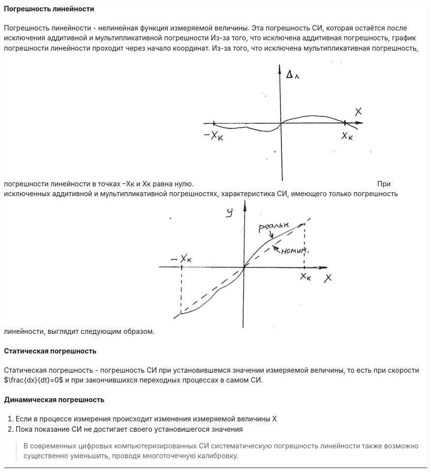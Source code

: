 #### Погрешность линейности
Погрешность линейности - нелинейная функция измеряемой величины. Эта погрешность СИ, которая остаётся после исключения аддитивной и мультипликативной погрешности
Из-за того, что исключена аддитивная погрешность, график погрешности линейности проходит через начало координат. Из-за того, что исключена мультипликативная погрешность, погрешности линейности в точках –Хк и Хк равна нулю.
![](_attachments/86532cc7360ed42218a2a04a022299f0.png)
При исключенных аддитивной и мультипликативной погрешностях, характеристика СИ, имеющего только погрешность линейности, выглядит следующим образом.
![](_attachments/cacccbffaed2cdd06f4a7c2ee0558698.png)

#### Статическая погрешность
Статическая погрешность - погрешность СИ при установившемся значении измеряемой величины, то есть при скорости $\frac{dx}{dt}=0$ и при закончившихся переходных процессах в самом СИ.

#### Динамическая погрешность
1. Если в процессе измерения происходит изменения измеряемой величины X
2. Пока показание СИ не достигает своего установишегося значения

>В современных цифровых компьютеризированных СИ систематическую погрешность линейности также возможно существенно уменьшить, проводя многоточечную калибровку.

---
